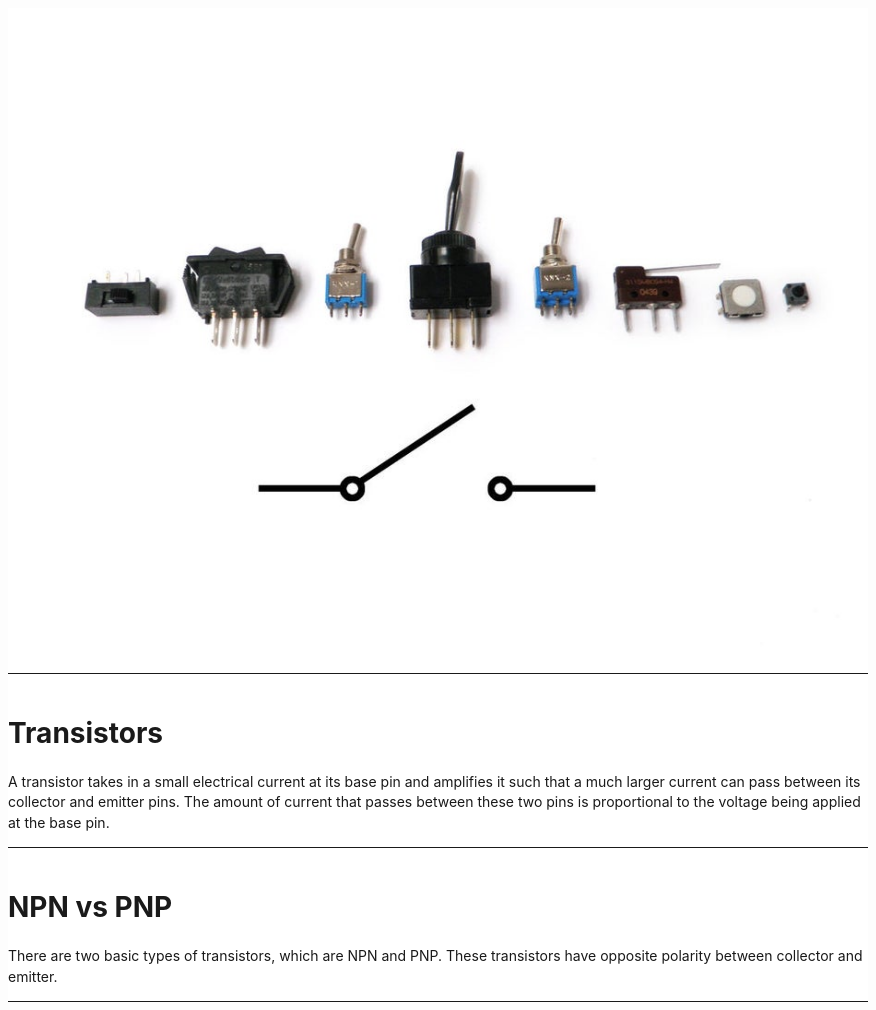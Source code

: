 ![bg 100% right](switch.jpg)

---

# Transistors

A transistor takes in a small electrical current at its base pin and amplifies it such that a much larger current can pass between its collector and emitter pins. The amount of current that passes between these two pins is proportional to the voltage being applied at the base pin.

---

# NPN vs PNP

There are two basic types of transistors, which are NPN and PNP. These transistors have opposite polarity between collector and emitter. 

---

